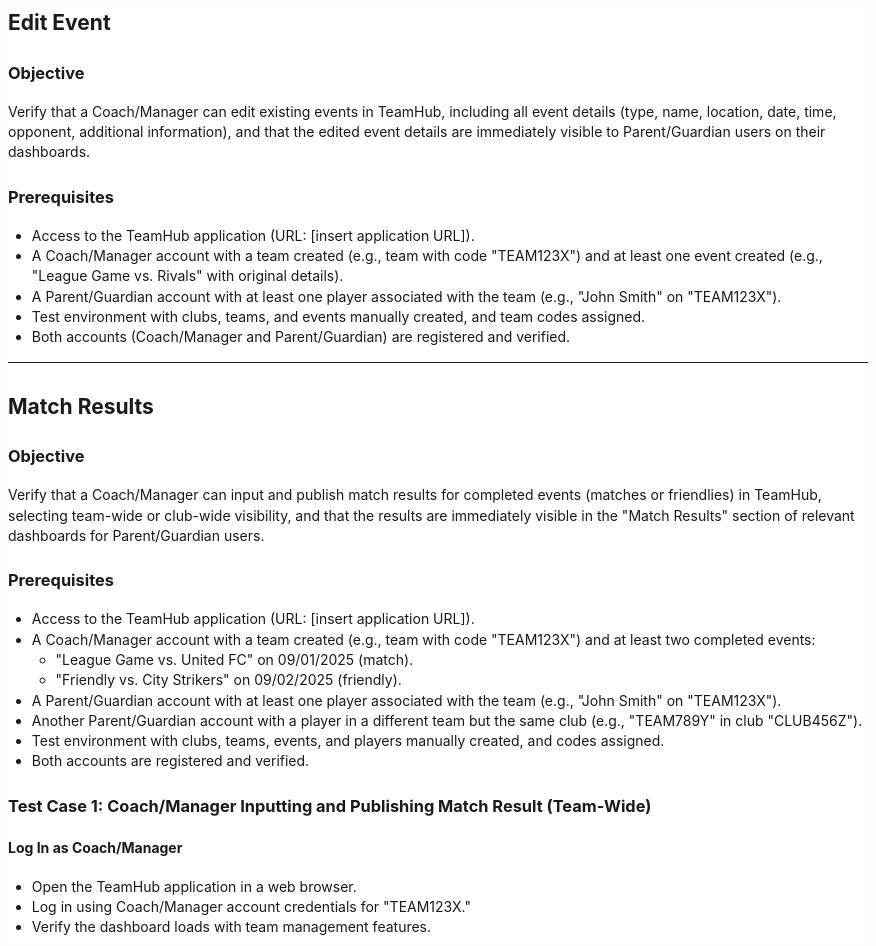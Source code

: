 
## Edit Event

### Objective

Verify that a Coach/Manager can edit existing events in TeamHub, including all event details (type, name, location, date, time, opponent, additional information), and that the edited event details are immediately visible to Parent/Guardian users on their dashboards.

### Prerequisites

- Access to the TeamHub application (URL: [insert application URL]).
- A Coach/Manager account with a team created (e.g., team with code "TEAM123X") and at least one event created (e.g., "League Game vs. Rivals" with original details).
- A Parent/Guardian account with at least one player associated with the team (e.g., "John Smith" on "TEAM123X").
- Test environment with clubs, teams, and events manually created, and team codes assigned.
- Both accounts (Coach/Manager and Parent/Guardian) are registered and verified.

---

## Match Results

### Objective

Verify that a Coach/Manager can input and publish match results for completed events (matches or friendlies) in TeamHub, selecting team-wide or club-wide visibility, and that the results are immediately visible in the "Match Results" section of relevant dashboards for Parent/Guardian users.

### Prerequisites

- Access to the TeamHub application (URL: [insert application URL]).
- A Coach/Manager account with a team created (e.g., team with code "TEAM123X") and at least two completed events:
  - "League Game vs. United FC" on 09/01/2025 (match).
  - "Friendly vs. City Strikers" on 09/02/2025 (friendly).
- A Parent/Guardian account with at least one player associated with the team (e.g., "John Smith" on "TEAM123X").
- Another Parent/Guardian account with a player in a different team but the same club (e.g., "TEAM789Y" in club "CLUB456Z").
- Test environment with clubs, teams, events, and players manually created, and codes assigned.
- Both accounts are registered and verified.

### Test Case 1: Coach/Manager Inputting and Publishing Match Result (Team-Wide)

#### Log In as Coach/Manager

- Open the TeamHub application in a web browser.
- Log in using Coach/Manager account credentials for "TEAM123X."
- Verify the dashboard loads with team management features.
